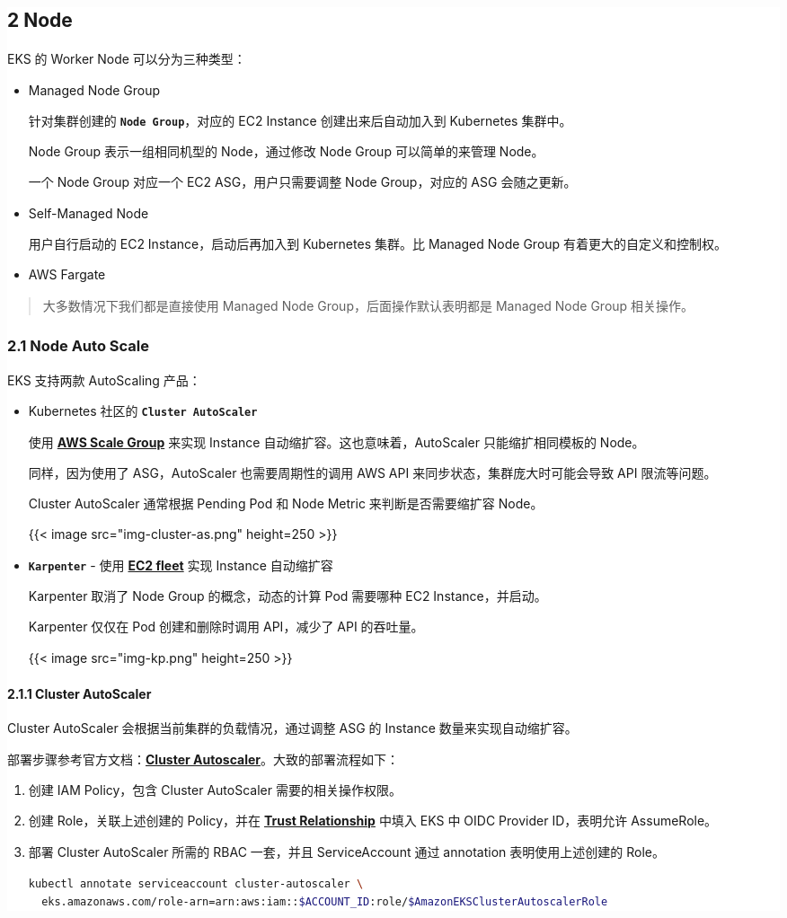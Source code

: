## 2 Node

EKS 的 Worker Node 可以分为三种类型：

* <important>Managed Node Group</important>
  
  针对集群创建的 **`Node Group`**，对应的 EC2 Instance 创建出来后自动加入到 Kubernetes 集群中。

  Node Group 表示一组相同机型的 Node，通过修改 Node Group 可以简单的来管理 Node。

  一个 Node Group 对应一个 EC2 ASG，用户只需要调整 Node Group，对应的 ASG 会随之更新。

* <important>Self-Managed Node</important>
  
  用户自行启动的 EC2 Instance，启动后再加入到 Kubernetes 集群。比 Managed Node Group 有着更大的自定义和控制权。

*  <important>AWS Fargate</important>

> 大多数情况下我们都是直接使用 Managed Node Group，后面操作默认表明都是 Managed Node Group 相关操作。

### 2.1 Node Auto Scale

EKS 支持两款 AutoScaling 产品：

* Kubernetes 社区的 **`Cluster AutoScaler`**
  
  使用 [**AWS Scale Group**](https://docs.aws.amazon.com/zh_cn/autoscaling/ec2/userguide/AutoScalingGroup.html) 来实现 Instance 自动缩扩容。这也意味着，AutoScaler 只能缩扩相同模板的 Node。

  同样，因为使用了 ASG，AutoScaler 也需要周期性的调用 AWS API 来同步状态，集群庞大时可能会导致 API 限流等问题。
 
  Cluster AutoScaler 通常根据 Pending Pod 和 Node Metric 来判断是否需要缩扩容 Node。

  {{< image src="img-cluster-as.png" height=250 >}}

* **`Karpenter`** - 使用 [**EC2 fleet**](https://docs.aws.amazon.com/zh_cn/AWSEC2/latest/UserGuide/ec2-fleet.html) 实现 Instance 自动缩扩容

  Karpenter 取消了 Node Group 的概念，动态的计算 Pod 需要哪种 EC2 Instance，并启动。

  Karpenter 仅仅在 Pod 创建和删除时调用 API，减少了 API 的吞吐量。

  {{< image src="img-kp.png" height=250 >}}

#### 2.1.1 Cluster AutoScaler

Cluster AutoScaler 会根据当前集群的负载情况，通过调整 ASG 的 Instance 数量来实现自动缩扩容。

部署步骤参考官方文档：[**Cluster Autoscaler**](https://docs.aws.amazon.com/zh_cn/eks/latest/userguide/autoscaling.html)。大致的部署流程如下：

1. 创建 IAM Policy，包含 Cluster AutoScaler 需要的相关操作权限。
   
2. 创建 Role，关联上述创建的 Policy，并在 [**Trust Relationship**](../iam/#41-trust-relationship) 中填入 EKS 中 OIDC Provider ID，表明允许 AssumeRole。
   
3. 部署 Cluster AutoScaler 所需的 RBAC 一套，并且 ServiceAccount 通过 annotation 表明使用上述创建的 Role。
   
   ```bash
   kubectl annotate serviceaccount cluster-autoscaler \
     eks.amazonaws.com/role-arn=arn:aws:iam::$ACCOUNT_ID:role/$AmazonEKSClusterAutoscalerRole
   ```
